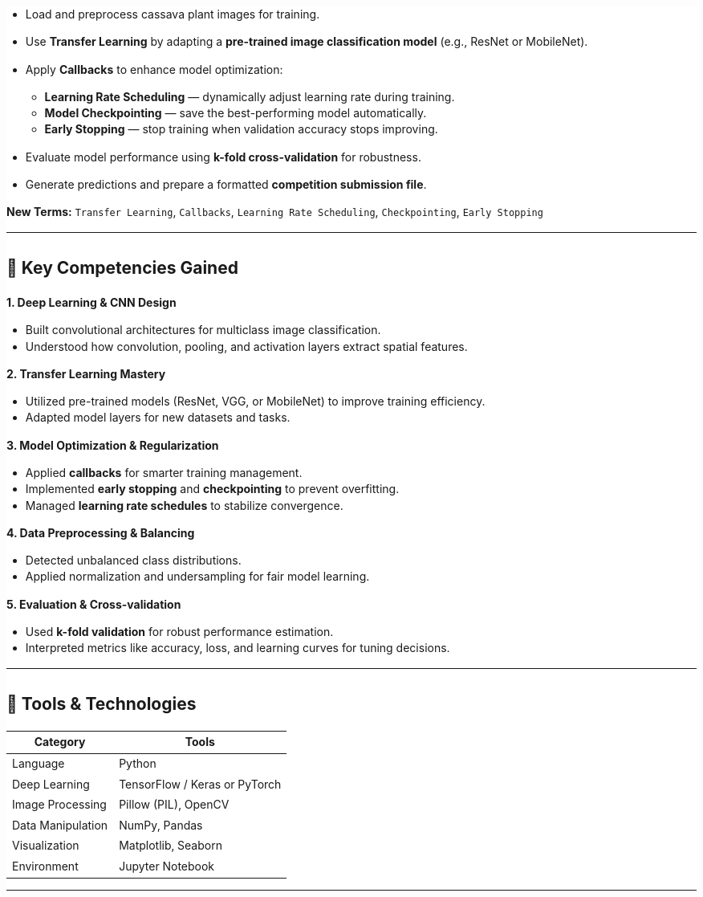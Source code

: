 * Load and preprocess cassava plant images for training.
* Use **Transfer Learning** by adapting a **pre-trained image classification model** (e.g., ResNet or MobileNet).
* Apply **Callbacks** to enhance model optimization:

  * **Learning Rate Scheduling** — dynamically adjust learning rate during training.
  * **Model Checkpointing** — save the best-performing model automatically.
  * **Early Stopping** — stop training when validation accuracy stops improving.
* Evaluate model performance using **k-fold cross-validation** for robustness.
* Generate predictions and prepare a formatted **competition submission file**.

**New Terms:**
`Transfer Learning`, `Callbacks`, `Learning Rate Scheduling`, `Checkpointing`, `Early Stopping`

---

## 🧠 Key Competencies Gained

**1. Deep Learning & CNN Design**

* Built convolutional architectures for multiclass image classification.
* Understood how convolution, pooling, and activation layers extract spatial features.

**2. Transfer Learning Mastery**

* Utilized pre-trained models (ResNet, VGG, or MobileNet) to improve training efficiency.
* Adapted model layers for new datasets and tasks.

**3. Model Optimization & Regularization**

* Applied **callbacks** for smarter training management.
* Implemented **early stopping** and **checkpointing** to prevent overfitting.
* Managed **learning rate schedules** to stabilize convergence.

**4. Data Preprocessing & Balancing**

* Detected unbalanced class distributions.
* Applied normalization and undersampling for fair model learning.

**5. Evaluation & Cross-validation**

* Used **k-fold validation** for robust performance estimation.
* Interpreted metrics like accuracy, loss, and learning curves for tuning decisions.

---

## 🧰 Tools & Technologies

| Category          | Tools                         |
| ----------------- | ----------------------------- |
| Language          | Python                        |
| Deep Learning     | TensorFlow / Keras or PyTorch |
| Image Processing  | Pillow (PIL), OpenCV          |
| Data Manipulation | NumPy, Pandas                 |
| Visualization     | Matplotlib, Seaborn           |
| Environment       | Jupyter Notebook              |

---